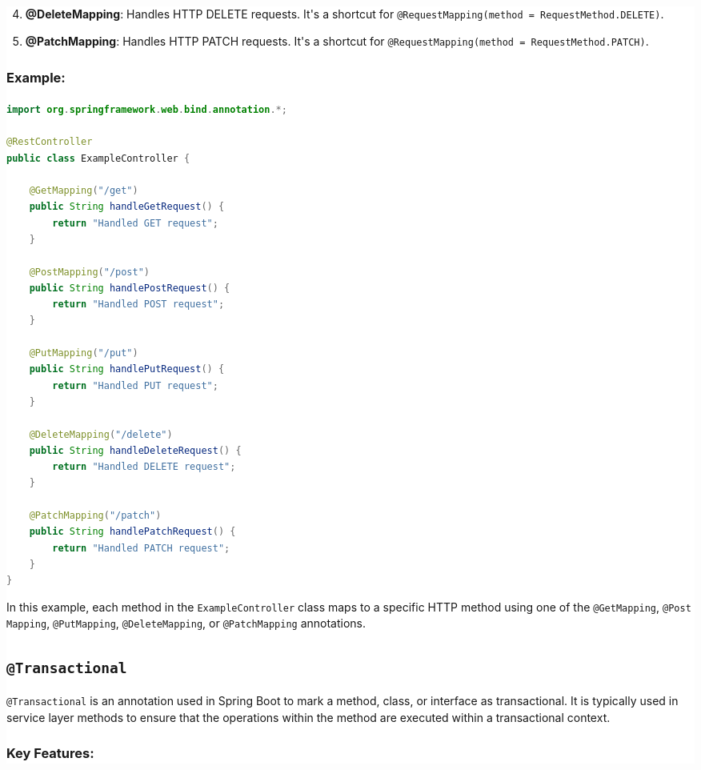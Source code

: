 4. **@DeleteMapping**: Handles HTTP DELETE requests. It's a shortcut for `@RequestMapping(method = RequestMethod.DELETE)`.

5. **@PatchMapping**: Handles HTTP PATCH requests. It's a shortcut for `@RequestMapping(method = RequestMethod.PATCH)`.

### Example:

```java
import org.springframework.web.bind.annotation.*;

@RestController
public class ExampleController {

    @GetMapping("/get")
    public String handleGetRequest() {
        return "Handled GET request";
    }

    @PostMapping("/post")
    public String handlePostRequest() {
        return "Handled POST request";
    }

    @PutMapping("/put")
    public String handlePutRequest() {
        return "Handled PUT request";
    }

    @DeleteMapping("/delete")
    public String handleDeleteRequest() {
        return "Handled DELETE request";
    }

    @PatchMapping("/patch")
    public String handlePatchRequest() {
        return "Handled PATCH request";
    }
}
```

In this example, each method in the `ExampleController` class maps to a specific HTTP method using one of the `@GetMapping`, `@PostMapping`, `@PutMapping`, `@DeleteMapping`, or `@PatchMapping` annotations.

## `@Transactional`

`@Transactional` is an annotation used in Spring Boot to mark a method, class, or interface as transactional. It is typically used in service layer methods to ensure that the operations within the method are executed within a transactional context.

### Key Features:
